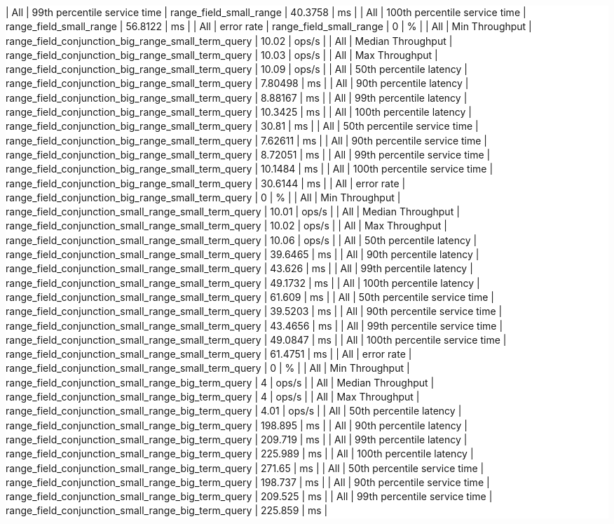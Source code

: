 |   All |                                   99th percentile service time |                              range_field_small_range |   40.3758 |     ms |
|   All |                                  100th percentile service time |                              range_field_small_range |   56.8122 |     ms |
|   All |                                                     error rate |                              range_field_small_range |         0 |      % |
|   All |                                                 Min Throughput |   range_field_conjunction_big_range_small_term_query |     10.02 |  ops/s |
|   All |                                              Median Throughput |   range_field_conjunction_big_range_small_term_query |     10.03 |  ops/s |
|   All |                                                 Max Throughput |   range_field_conjunction_big_range_small_term_query |     10.09 |  ops/s |
|   All |                                        50th percentile latency |   range_field_conjunction_big_range_small_term_query |   7.80498 |     ms |
|   All |                                        90th percentile latency |   range_field_conjunction_big_range_small_term_query |   8.88167 |     ms |
|   All |                                        99th percentile latency |   range_field_conjunction_big_range_small_term_query |   10.3425 |     ms |
|   All |                                       100th percentile latency |   range_field_conjunction_big_range_small_term_query |     30.81 |     ms |
|   All |                                   50th percentile service time |   range_field_conjunction_big_range_small_term_query |   7.62611 |     ms |
|   All |                                   90th percentile service time |   range_field_conjunction_big_range_small_term_query |   8.72051 |     ms |
|   All |                                   99th percentile service time |   range_field_conjunction_big_range_small_term_query |   10.1484 |     ms |
|   All |                                  100th percentile service time |   range_field_conjunction_big_range_small_term_query |   30.6144 |     ms |
|   All |                                                     error rate |   range_field_conjunction_big_range_small_term_query |         0 |      % |
|   All |                                                 Min Throughput | range_field_conjunction_small_range_small_term_query |     10.01 |  ops/s |
|   All |                                              Median Throughput | range_field_conjunction_small_range_small_term_query |     10.02 |  ops/s |
|   All |                                                 Max Throughput | range_field_conjunction_small_range_small_term_query |     10.06 |  ops/s |
|   All |                                        50th percentile latency | range_field_conjunction_small_range_small_term_query |   39.6465 |     ms |
|   All |                                        90th percentile latency | range_field_conjunction_small_range_small_term_query |    43.626 |     ms |
|   All |                                        99th percentile latency | range_field_conjunction_small_range_small_term_query |   49.1732 |     ms |
|   All |                                       100th percentile latency | range_field_conjunction_small_range_small_term_query |    61.609 |     ms |
|   All |                                   50th percentile service time | range_field_conjunction_small_range_small_term_query |   39.5203 |     ms |
|   All |                                   90th percentile service time | range_field_conjunction_small_range_small_term_query |   43.4656 |     ms |
|   All |                                   99th percentile service time | range_field_conjunction_small_range_small_term_query |   49.0847 |     ms |
|   All |                                  100th percentile service time | range_field_conjunction_small_range_small_term_query |   61.4751 |     ms |
|   All |                                                     error rate | range_field_conjunction_small_range_small_term_query |         0 |      % |
|   All |                                                 Min Throughput |   range_field_conjunction_small_range_big_term_query |         4 |  ops/s |
|   All |                                              Median Throughput |   range_field_conjunction_small_range_big_term_query |         4 |  ops/s |
|   All |                                                 Max Throughput |   range_field_conjunction_small_range_big_term_query |      4.01 |  ops/s |
|   All |                                        50th percentile latency |   range_field_conjunction_small_range_big_term_query |   198.895 |     ms |
|   All |                                        90th percentile latency |   range_field_conjunction_small_range_big_term_query |   209.719 |     ms |
|   All |                                        99th percentile latency |   range_field_conjunction_small_range_big_term_query |   225.989 |     ms |
|   All |                                       100th percentile latency |   range_field_conjunction_small_range_big_term_query |    271.65 |     ms |
|   All |                                   50th percentile service time |   range_field_conjunction_small_range_big_term_query |   198.737 |     ms |
|   All |                                   90th percentile service time |   range_field_conjunction_small_range_big_term_query |   209.525 |     ms |
|   All |                                   99th percentile service time |   range_field_conjunction_small_range_big_term_query |   225.859 |     ms |